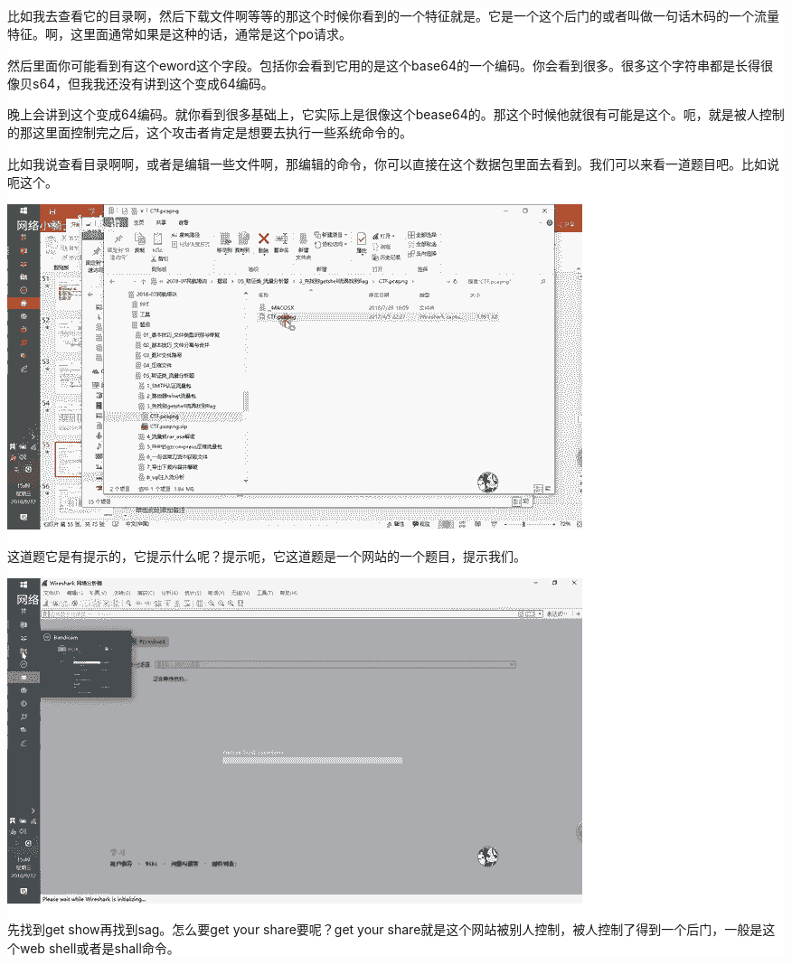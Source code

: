 比如我去查看它的目录啊，然后下载文件啊等等的那这个时候你看到的一个特征就是。它是一个这个后门的或者叫做一句话木码的一个流量特征。啊，这里面通常如果是这种的话，通常是这个po请求。

然后里面你可能看到有这个eword这个字段。包括你会看到它用的是这个base64的一个编码。你会看到很多。很多这个字符串都是长得很像贝s64，但我我还没有讲到这个变成64编码。

晚上会讲到这个变成64编码。就你看到很多基础上，它实际上是很像这个bease64的。那这个时候他就很有可能是这个。呃，就是被人控制的那这里面控制完之后，这个攻击者肯定是想要去执行一些系统命令的。

比如我说查看目录啊啊，或者是编辑一些文件啊，那编辑的命令，你可以直接在这个数据包里面去看到。我们可以来看一道题目吧。比如说呃这个。



![](img/bc5d4fde99c6a51ad0bcb59fb067a311_31.png)

这道题它是有提示的，它提示什么呢？提示呃，它这道题是一个网站的一个题目，提示我们。

![](img/bc5d4fde99c6a51ad0bcb59fb067a311_33.png)

先找到get show再找到sag。怎么要get your share要呢？get your share就是这个网站被别人控制，被人控制了得到一个后门，一般是这个web shell或者是shall命令。
